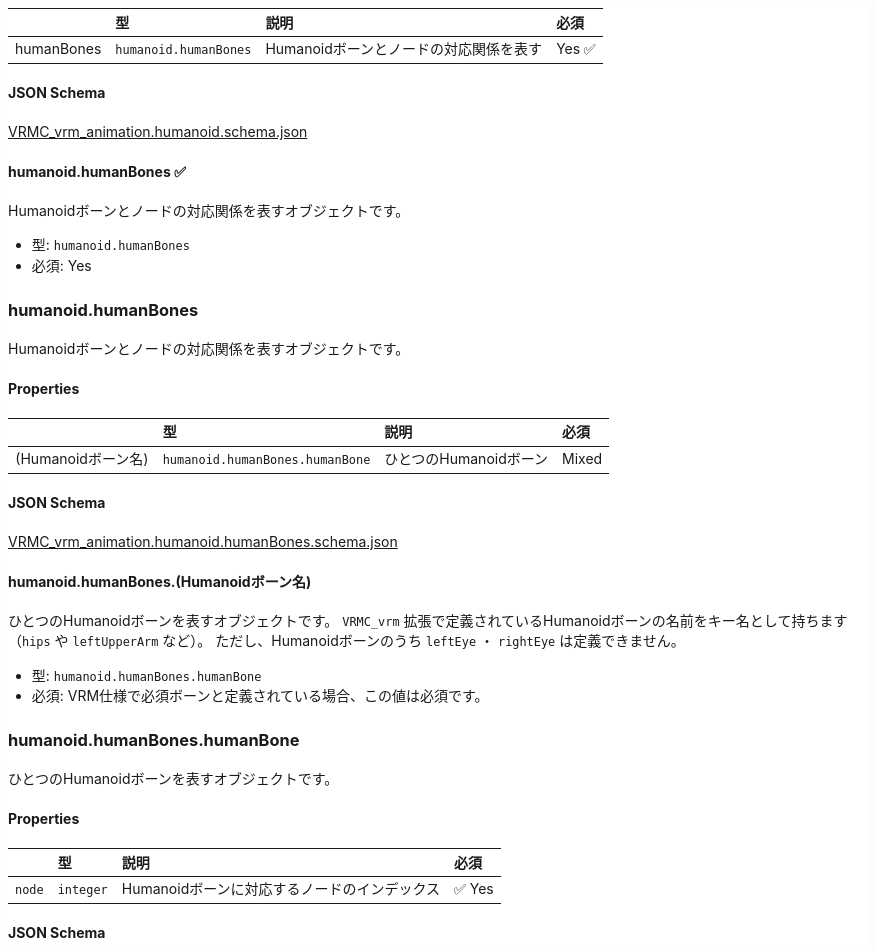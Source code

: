 ||型|説明|必須|
|:-|:-|:-|:-|
|humanBones|`humanoid.humanBones`|Humanoidボーンとノードの対応関係を表す|Yes ✅|

#### JSON Schema

[VRMC_vrm_animation.humanoid.schema.json](schema/VRMC_vrm_animation.humanoid.schema.json)

#### humanoid.humanBones ✅

Humanoidボーンとノードの対応関係を表すオブジェクトです。

- 型: `humanoid.humanBones`
- 必須: Yes

### humanoid.humanBones

Humanoidボーンとノードの対応関係を表すオブジェクトです。

#### Properties

||型|説明|必須|
|:-|:-|:-|:-|
|(Humanoidボーン名)|`humanoid.humanBones.humanBone`|ひとつのHumanoidボーン|Mixed|

#### JSON Schema

[VRMC_vrm_animation.humanoid.humanBones.schema.json](schema/VRMC_vrm_animation.humanoid.humanBones.schema.json)

#### humanoid.humanBones.(Humanoidボーン名)

ひとつのHumanoidボーンを表すオブジェクトです。
`VRMC_vrm` 拡張で定義されているHumanoidボーンの名前をキー名として持ちます（`hips` や `leftUpperArm` など）。
ただし、Humanoidボーンのうち `leftEye` ・ `rightEye` は定義できません。

- 型: `humanoid.humanBones.humanBone`
- 必須: VRM仕様で必須ボーンと定義されている場合、この値は必須です。

### humanoid.humanBones.humanBone

ひとつのHumanoidボーンを表すオブジェクトです。

#### Properties

||型|説明|必須|
|:-|:-|:-|:-|
|`node`|`integer`|Humanoidボーンに対応するノードのインデックス|✅ Yes|

#### JSON Schema
